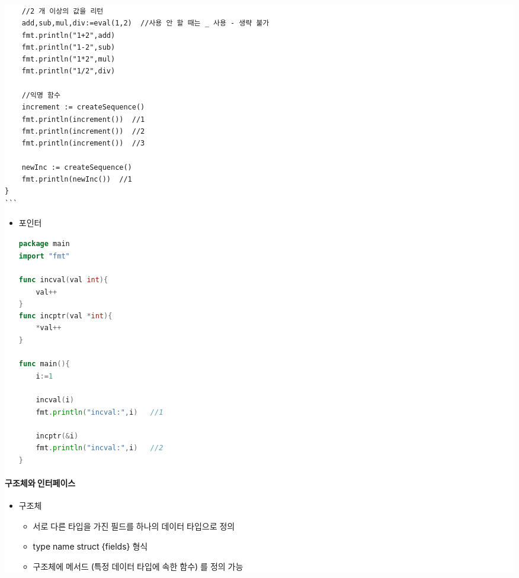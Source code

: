         //2 개 이상의 값을 리턴
        add,sub,mul,div:=eval(1,2)  //사용 안 할 때는 _ 사용 - 생략 불가
        fmt.println("1+2",add)
        fmt.println("1-2",sub)
        fmt.println("1*2",mul)
        fmt.println("1/2",div)
        
        //익명 함수
        increment := createSequence()
        fmt.println(increment())  //1
        fmt.println(increment())  //2
        fmt.println(increment())  //3
    
        newInc := createSequence()
        fmt.println(newInc())  //1
    }
    ```



- 포인터

  ```go
  package main
  import "fmt"
  
  func incval(val int){
      val++
  }
  func incptr(val *int){
      *val++
  }
  
  func main(){
      i:=1
      
      incval(i)
      fmt.println("incval:",i)   //1
      
      incptr(&i)
      fmt.println("incval:",i)   //2
  }
  ```

  



#### 구조체와 인터페이스

- 구조체

  - 서로 다른 타입을 가진 필드를 하나의 데이터 타입으로 정의

  - type name struct {fields} 형식

  - 구조체에 메서드 (특정 데이터 타입에 속한 함수) 를 정의 가능
